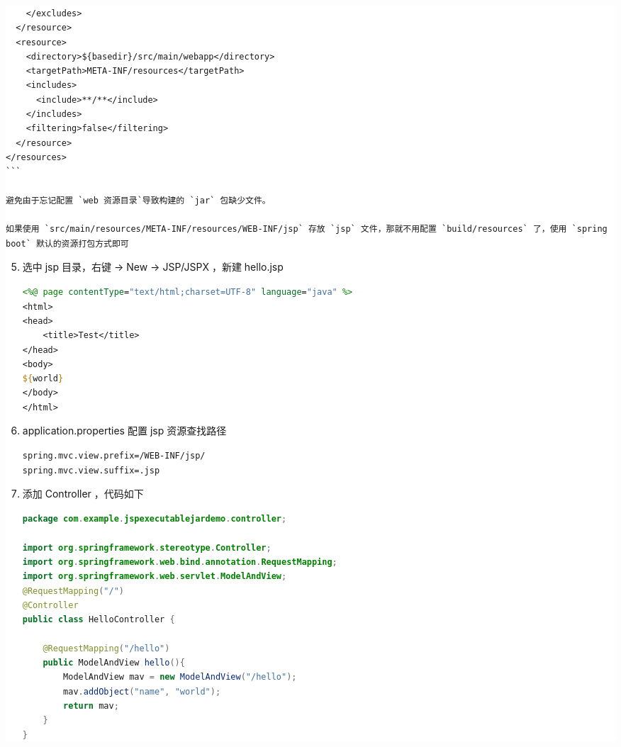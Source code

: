         </excludes>
      </resource>
      <resource>
        <directory>${basedir}/src/main/webapp</directory>
        <targetPath>META-INF/resources</targetPath>
        <includes>
          <include>**/**</include>
        </includes>
        <filtering>false</filtering>
      </resource>
    </resources>
    ```

    避免由于忘记配置 `web 资源目录`导致构建的 `jar` 包缺少文件。

    如果使用 `src/main/resources/META-INF/resources/WEB-INF/jsp` 存放 `jsp` 文件，那就不用配置 `build/resources` 了，使用 `spring boot` 默认的资源打包方式即可


5. 选中 jsp 目录，右键 -> New -> JSP/JSPX ，新建 hello.jsp

    ```jsp
    <%@ page contentType="text/html;charset=UTF-8" language="java" %>
    <html>
    <head>
        <title>Test</title>
    </head>
    <body>
    ${world}
    </body>
    </html>
    ```

6. application.properties 配置 jsp 资源查找路径

    ```properties
    spring.mvc.view.prefix=/WEB-INF/jsp/
    spring.mvc.view.suffix=.jsp
    ```

7. 添加 Controller ，代码如下

    ```java
    package com.example.jspexecutablejardemo.controller;

    import org.springframework.stereotype.Controller;
    import org.springframework.web.bind.annotation.RequestMapping;
    import org.springframework.web.servlet.ModelAndView;
    @RequestMapping("/")
    @Controller
    public class HelloController {

        @RequestMapping("/hello")
        public ModelAndView hello(){
            ModelAndView mav = new ModelAndView("/hello");
            mav.addObject("name", "world");
            return mav;
        }
    }
    ```
